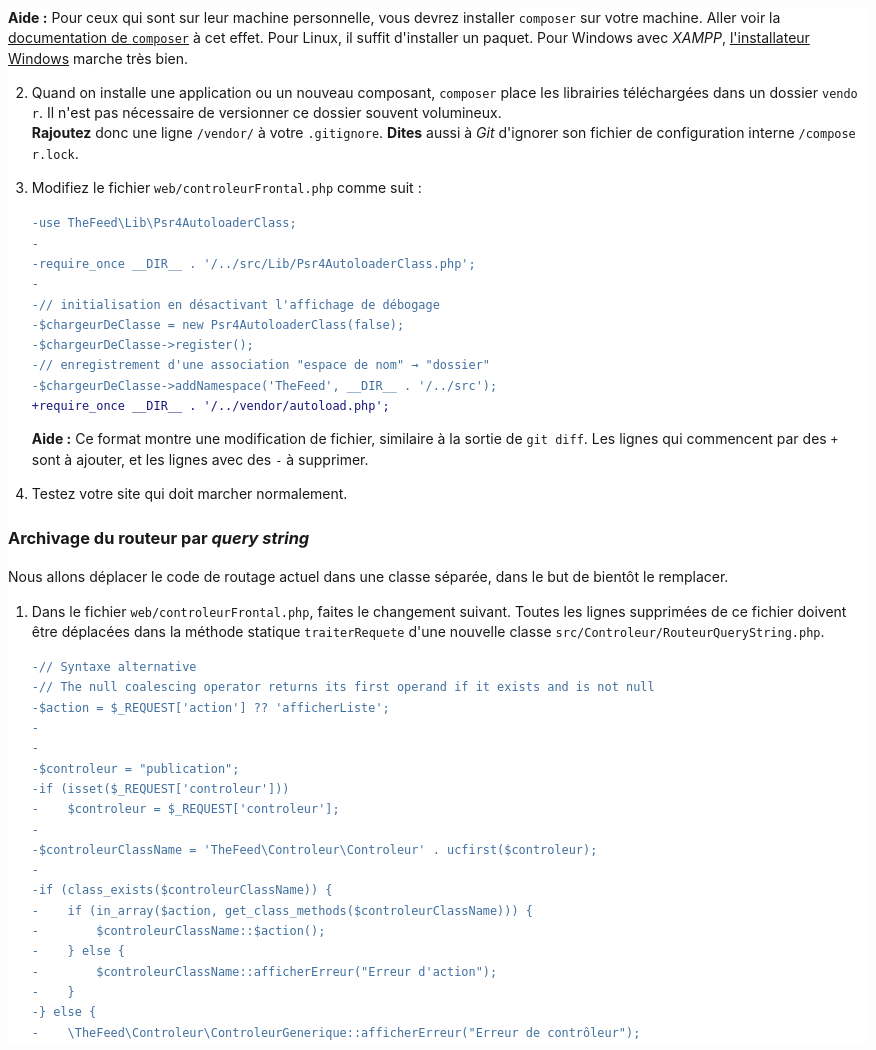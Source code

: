    **Aide :** Pour ceux qui sont sur leur machine personnelle, vous devrez
   installer `composer` sur votre machine. Aller voir la [documentation de
   `composer`](https://getcomposer.org/doc/00-intro.md#installation-linux-unix-macos)
   à cet effet. Pour Linux, il suffit d'installer un paquet. Pour Windows avec
   *XAMPP*, [l'installateur Windows](https://getcomposer.org/doc/00-intro.md#using-the-installer)
   marche très bien.

2. Quand on installe une application ou un nouveau composant, `composer` place
   les librairies téléchargées dans un dossier `vendor`. Il n'est pas nécessaire
   de versionner ce dossier souvent volumineux.  
   **Rajoutez** donc une ligne `/vendor/` à votre `.gitignore`. **Dites** aussi
   à *Git* d'ignorer son fichier de configuration interne `/composer.lock`.

3. Modifiez le fichier `web/controleurFrontal.php` comme suit :



   ```diff
   -use TheFeed\Lib\Psr4AutoloaderClass;
   -
   -require_once __DIR__ . '/../src/Lib/Psr4AutoloaderClass.php';
   -
   -// initialisation en désactivant l'affichage de débogage
   -$chargeurDeClasse = new Psr4AutoloaderClass(false);
   -$chargeurDeClasse->register();
   -// enregistrement d'une association "espace de nom" → "dossier"
   -$chargeurDeClasse->addNamespace('TheFeed', __DIR__ . '/../src');
   +require_once __DIR__ . '/../vendor/autoload.php';
   ```
   **Aide :** Ce format montre une modification de fichier, similaire à la
   sortie de `git diff`. Les lignes qui commencent par des `+` sont à ajouter, et les lignes avec des `-` à supprimer.
4. Testez votre site qui doit marcher normalement.
   
</div>

### Archivage du routeur par *query string*

Nous allons déplacer le code de routage actuel dans une classe séparée, dans le but de bientôt le remplacer.

<div class="exercise">

1. Dans le fichier `web/controleurFrontal.php`, faites le changement suivant.
   Toutes les lignes supprimées de ce fichier doivent être déplacées dans la
   méthode statique `traiterRequete` d'une nouvelle classe
   `src/Controleur/RouteurQueryString.php`. 

   ```diff
   -// Syntaxe alternative
   -// The null coalescing operator returns its first operand if it exists and is not null
   -$action = $_REQUEST['action'] ?? 'afficherListe';
   -
   -
   -$controleur = "publication";
   -if (isset($_REQUEST['controleur']))
   -    $controleur = $_REQUEST['controleur'];
   -
   -$controleurClassName = 'TheFeed\Controleur\Controleur' . ucfirst($controleur);
   -
   -if (class_exists($controleurClassName)) {
   -    if (in_array($action, get_class_methods($controleurClassName))) {
   -        $controleurClassName::$action();
   -    } else {
   -        $controleurClassName::afficherErreur("Erreur d'action");
   -    }
   -} else {
   -    \TheFeed\Controleur\ControleurGenerique::afficherErreur("Erreur de contrôleur");
   ```
